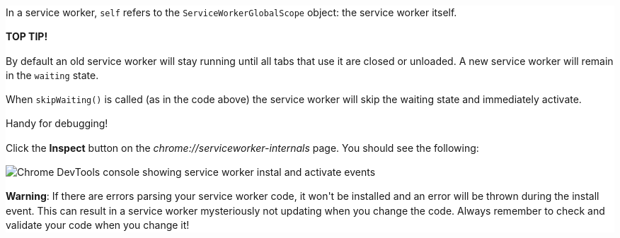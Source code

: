 In a service worker, `self` refers to the `ServiceWorkerGlobalScope` object: the service worker itself.

**TOP TIP!**

By default an old service worker will stay running until all tabs that use it are closed or unloaded. A new service worker will remain in the `waiting` state.

When `skipWaiting()` is called (as in the code above) the service worker will skip the waiting state and immediately activate.

Handy for debugging!

Click the **Inspect** button on the _chrome://serviceworker-internals_ page. You should see the following:

<img src="images/image03.png" width="888" height="845" alt="Chrome DevTools console showing service worker instal and activate events" />

**Warning**: If there are errors parsing your service worker code, it won't be installed and an error will be thrown during the install event.
This can result in a service worker mysteriously not updating when you change the code. Always remember to check and validate your code when you change it!

